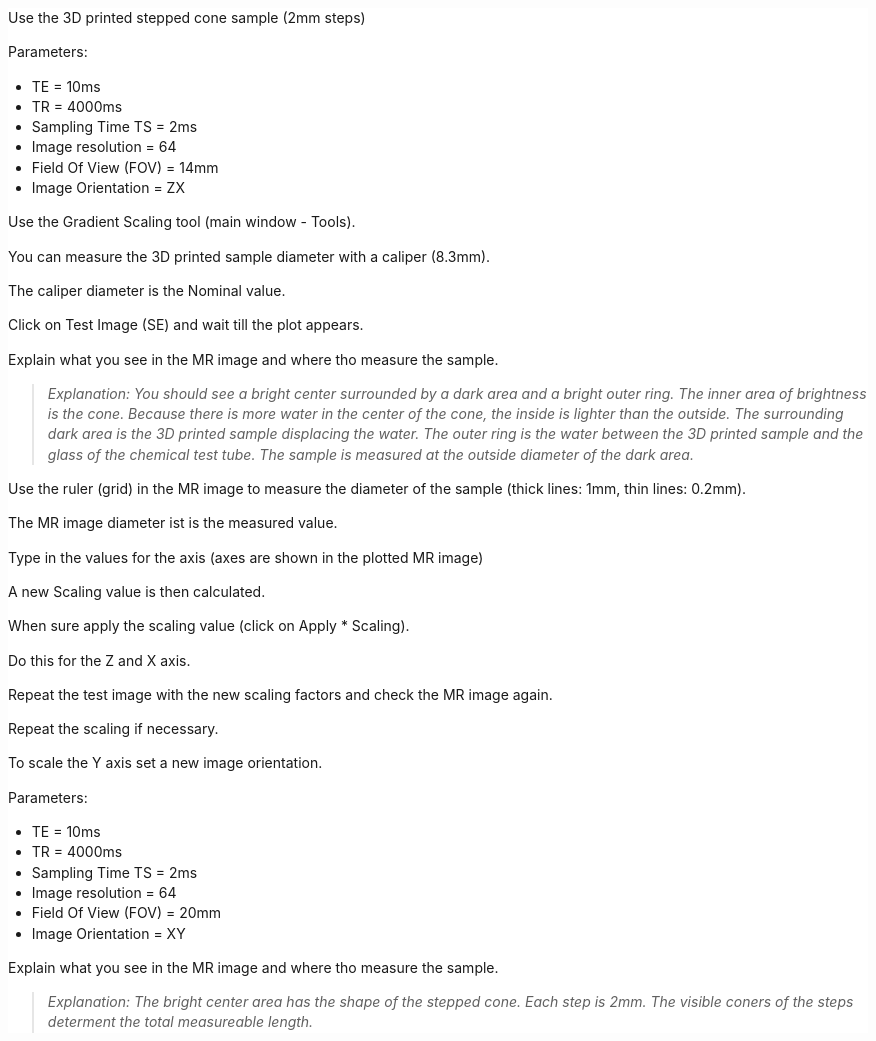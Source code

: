 Use the 3D printed stepped cone sample (2mm steps)

Parameters: 
- TE = 10ms
- TR = 4000ms
- Sampling Time TS = 2ms
- Image resolution = 64
- Field Of View (FOV) = 14mm
- Image Orientation = ZX

Use the Gradient Scaling tool (main window - Tools).

You can measure the 3D printed sample diameter with a caliper (8.3mm).

The caliper diameter is the Nominal value. 

Click on Test Image (SE) and wait till the plot appears.

Explain what you see in the MR image and where tho measure the sample.

>*Explanation:
You should see a bright center surrounded by a dark area and a bright outer ring. The inner area of ​​brightness is the cone. Because there is more water in the center of the cone, the inside is lighter than the outside. The surrounding dark area is the 3D printed sample displacing the water. The outer ring is the water between the 3D printed sample and the glass of the chemical test tube. The sample is measured at the outside diameter of the dark area.*

Use the ruler (grid) in the MR image to measure the diameter of the sample (thick lines: 1mm, thin lines: 0.2mm).

The MR image diameter ist is the measured value.

Type in the values for the axis (axes are shown in the plotted MR image)

A new Scaling value is then calculated. 

When sure apply the scaling value (click on Apply * Scaling).

Do this for the Z and X axis.

Repeat the test image with the new scaling factors and check the MR image again.

Repeat the scaling if necessary.

To scale the Y axis set a new image orientation.

Parameters: 
- TE = 10ms
- TR = 4000ms
- Sampling Time TS = 2ms
- Image resolution = 64
- Field Of View (FOV) = 20mm
- Image Orientation = XY

Explain what you see in the MR image and where tho measure the sample.

>*Explanation:
The bright center area has the shape of the stepped cone. Each step is 2mm. The visible coners of the steps determent the total measureable length.*
